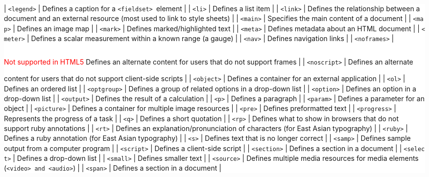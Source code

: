 | `<legend>`     | Defines a caption for a `<fieldset> `element                                                                                                                   |
| `<li>`         | Defines a list item                                                                                                                                            |
| `<link>`       | Defines the relationship between a document and an external resource (most used to link to style sheets)                                                       |
| `<main>`       | Specifies the main content of a document                                                                                                                       |
| `<map>`        | Defines an image map                                                                                                                                           |
| `<mark>`       | Defines marked/highlighted text                                                                                                                                |
| `<meta>`       | Defines metadata about an HTML document                                                                                                                        |
| `<meter>`      | Defines a scalar measurement within a known range (a gauge)                                                                                                    |
| `<nav>`        | Defines navigation links                                                                                                                                       |
| `<noframes>`   | <p  style="color: red; display: inline-block">Not supported in HTML5</p> Defines an alternate content for users that do not support frames                     |
| `<noscript>`   | Defines an alternate content for users that do not support client-side scripts                                                                                 |
| `<object>`     | Defines a container for an external application                                                                                                                |
| `<ol>`         | Defines an ordered list                                                                                                                                        |
| `<optgroup>`   | Defines a group of related options in a drop-down list                                                                                                         |
| `<option>`     | Defines an option in a drop-down list                                                                                                                          |
| `<output>`     | Defines the result of a calculation                                                                                                                            |
| `<p>`          | Defines a paragraph                                                                                                                                            |
| `<param>`      | Defines a parameter for an object                                                                                                                              |
| `<picture>`    | Defines a container for multiple image resources                                                                                                               |
| `<pre>`        | Defines preformatted text                                                                                                                                      |
| `<progress>`   | Represents the progress of a task                                                                                                                              |
| `<q>`          | Defines a short quotation                                                                                                                                      |
| `<rp>`         | Defines what to show in browsers that do not support ruby annotations                                                                                          |
| `<rt>`         | Defines an explanation/pronunciation of characters (for East Asian typography)                                                                                 |
| `<ruby>`       | Defines a ruby annotation (for East Asian typography)                                                                                                          |
| `<s>`          | Defines text that is no longer correct                                                                                                                         |
| `<samp>`       | Defines sample output from a computer program                                                                                                                  |
| `<script>`     | Defines a client-side script                                                                                                                                   |
| `<section>`    | Defines a section in a document                                                                                                                                |
| `<select>`     | Defines a drop-down list                                                                                                                                       |
| `<small>`      | Defines smaller text                                                                                                                                           |
| `<source>`     | Defines multiple media resources for media elements (`<video> and <audio>`)                                                                                    |
| `<span>`       | Defines a section in a document                                                                                                                                |